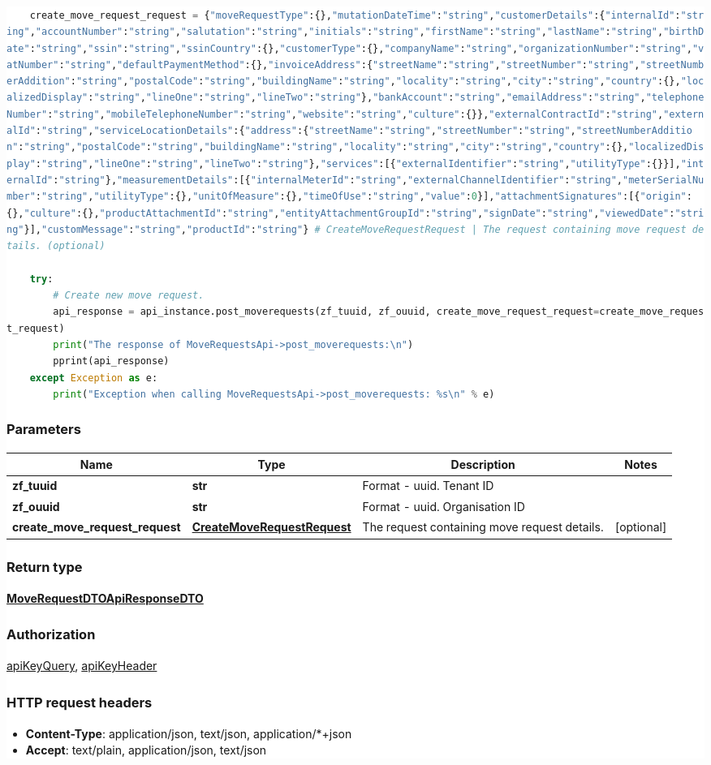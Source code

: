 ```python
    create_move_request_request = {"moveRequestType":{},"mutationDateTime":"string","customerDetails":{"internalId":"string","accountNumber":"string","salutation":"string","initials":"string","firstName":"string","lastName":"string","birthDate":"string","ssin":"string","ssinCountry":{},"customerType":{},"companyName":"string","organizationNumber":"string","vatNumber":"string","defaultPaymentMethod":{},"invoiceAddress":{"streetName":"string","streetNumber":"string","streetNumberAddition":"string","postalCode":"string","buildingName":"string","locality":"string","city":"string","country":{},"localizedDisplay":"string","lineOne":"string","lineTwo":"string"},"bankAccount":"string","emailAddress":"string","telephoneNumber":"string","mobileTelephoneNumber":"string","website":"string","culture":{}},"externalContractId":"string","externalId":"string","serviceLocationDetails":{"address":{"streetName":"string","streetNumber":"string","streetNumberAddition":"string","postalCode":"string","buildingName":"string","locality":"string","city":"string","country":{},"localizedDisplay":"string","lineOne":"string","lineTwo":"string"},"services":[{"externalIdentifier":"string","utilityType":{}}],"internalId":"string"},"measurementDetails":[{"internalMeterId":"string","externalChannelIdentifier":"string","meterSerialNumber":"string","utilityType":{},"unitOfMeasure":{},"timeOfUse":"string","value":0}],"attachmentSignatures":[{"origin":{},"culture":{},"productAttachmentId":"string","entityAttachmentGroupId":"string","signDate":"string","viewedDate":"string"}],"customMessage":"string","productId":"string"} # CreateMoveRequestRequest | The request containing move request details. (optional)

    try:
        # Create new move request.
        api_response = api_instance.post_moverequests(zf_tuuid, zf_ouuid, create_move_request_request=create_move_request_request)
        print("The response of MoveRequestsApi->post_moverequests:\n")
        pprint(api_response)
    except Exception as e:
        print("Exception when calling MoveRequestsApi->post_moverequests: %s\n" % e)
```



### Parameters


Name | Type | Description  | Notes
------------- | ------------- | ------------- | -------------
 **zf_tuuid** | **str**| Format - uuid. Tenant ID | 
 **zf_ouuid** | **str**| Format - uuid. Organisation ID | 
 **create_move_request_request** | [**CreateMoveRequestRequest**](CreateMoveRequestRequest.md)| The request containing move request details. | [optional] 

### Return type

[**MoveRequestDTOApiResponseDTO**](MoveRequestDTOApiResponseDTO.md)

### Authorization

[apiKeyQuery](../README.md#apiKeyQuery), [apiKeyHeader](../README.md#apiKeyHeader)

### HTTP request headers

 - **Content-Type**: application/json, text/json, application/*+json
 - **Accept**: text/plain, application/json, text/json
